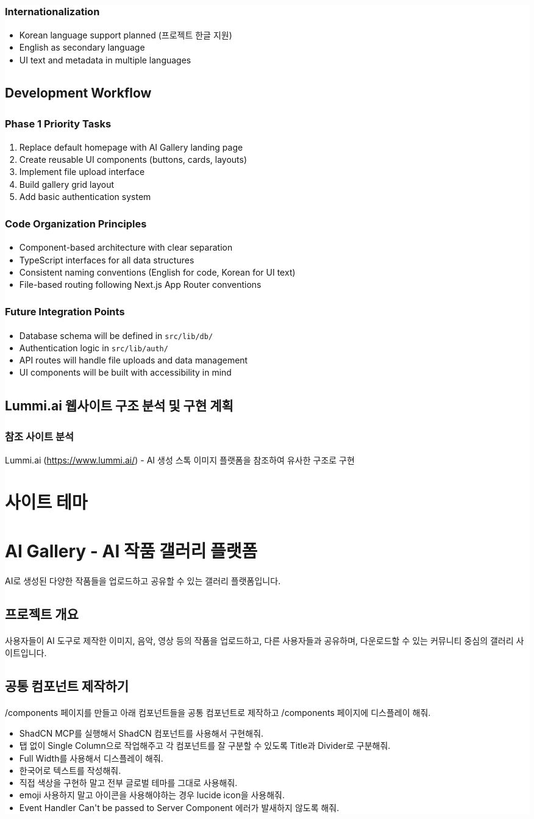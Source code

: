 ### Internationalization
- Korean language support planned (프로젝트 한글 지원)
- English as secondary language
- UI text and metadata in multiple languages

## Development Workflow

### Phase 1 Priority Tasks
1. Replace default homepage with AI Gallery landing page
2. Create reusable UI components (buttons, cards, layouts)
3. Implement file upload interface
4. Build gallery grid layout
5. Add basic authentication system

### Code Organization Principles
- Component-based architecture with clear separation
- TypeScript interfaces for all data structures
- Consistent naming conventions (English for code, Korean for UI text)
- File-based routing following Next.js App Router conventions

### Future Integration Points
- Database schema will be defined in `src/lib/db/`
- Authentication logic in `src/lib/auth/`
- API routes will handle file uploads and data management
- UI components will be built with accessibility in mind

## Lummi.ai 웹사이트 구조 분석 및 구현 계획

### 참조 사이트 분석
Lummi.ai (https://www.lummi.ai/) - AI 생성 스톡 이미지 플랫폼을 참조하여 유사한 구조로 구현

# 사이트 테마

# AI Gallery - AI 작품 갤러리 플랫폼

AI로 생성된 다양한 작품들을 업로드하고 공유할 수 있는 갤러리 플랫폼입니다.

## 프로젝트 개요

사용자들이 AI 도구로 제작한 이미지, 음악, 영상 등의 작품을 업로드하고, 다른 사용자들과 공유하며, 다운로드할 수 있는 커뮤니티 중심의 갤러리 사이트입니다.

## 공통 컴포넌트 제작하기

/components 페이지를 만들고 아래 컴포넌트들을 공통 컴포넌트로 제작하고 /components 페이지에 디스플레이 해줘.

- ShadCN MCP를 실행해서 ShadCN 컴포넌트를 사용해서 구현해줘.
- 탭 없이 Single Column으로 작업해주고 각 컴포넌트를 잘 구분할 수 있도록 Title과 Divider로 구분해줘.
- Full Width를 사용해서 디스플레이 해줘.
- 한국어로 텍스트를 작성해줘.
- 직접 색상을 구현하 말고 전부 글로벌 테마를 그대로 사용해줘.
- emoji 사용하지 말고 아이콘을 사용해야하는 경우 lucide icon을 사용해줘.
- Event Handler Can't be passed to Server Component 에러가 발새하지 않도록 해줘.
